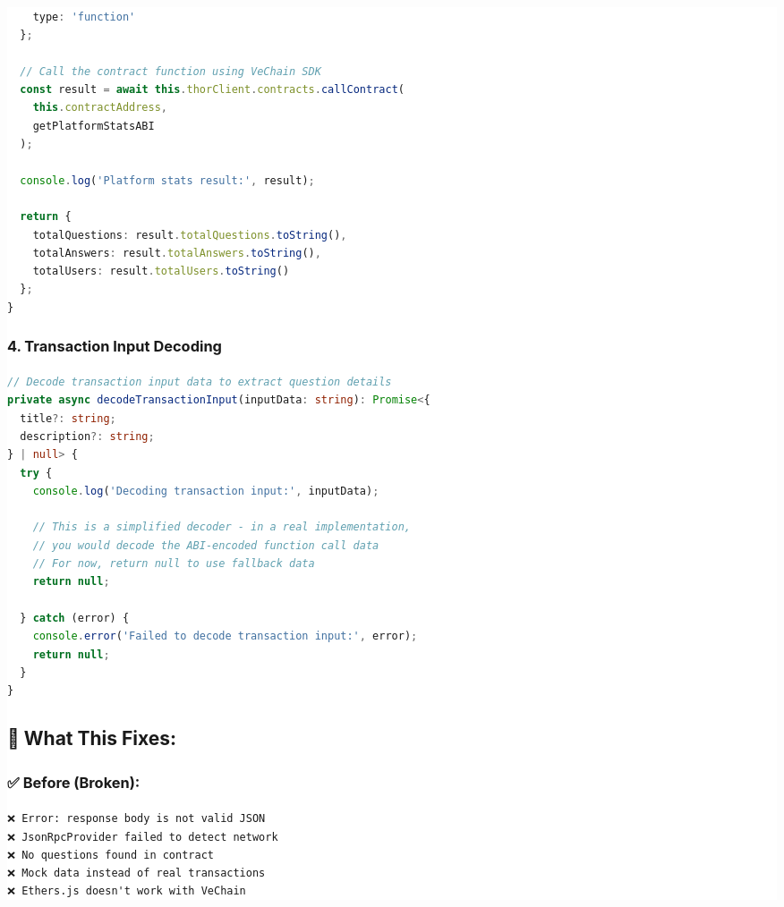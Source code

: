 ```typescript
    type: 'function'
  };
  
  // Call the contract function using VeChain SDK
  const result = await this.thorClient.contracts.callContract(
    this.contractAddress,
    getPlatformStatsABI
  );
  
  console.log('Platform stats result:', result);
  
  return {
    totalQuestions: result.totalQuestions.toString(),
    totalAnswers: result.totalAnswers.toString(),
    totalUsers: result.totalUsers.toString()
  };
}
```

### 4. **Transaction Input Decoding**
```typescript
// Decode transaction input data to extract question details
private async decodeTransactionInput(inputData: string): Promise<{
  title?: string;
  description?: string;
} | null> {
  try {
    console.log('Decoding transaction input:', inputData);
    
    // This is a simplified decoder - in a real implementation,
    // you would decode the ABI-encoded function call data
    // For now, return null to use fallback data
    return null;
    
  } catch (error) {
    console.error('Failed to decode transaction input:', error);
    return null;
  }
}
```

## 🎯 **What This Fixes:**

### ✅ **Before (Broken):**
```
❌ Error: response body is not valid JSON
❌ JsonRpcProvider failed to detect network
❌ No questions found in contract
❌ Mock data instead of real transactions
❌ Ethers.js doesn't work with VeChain
```
